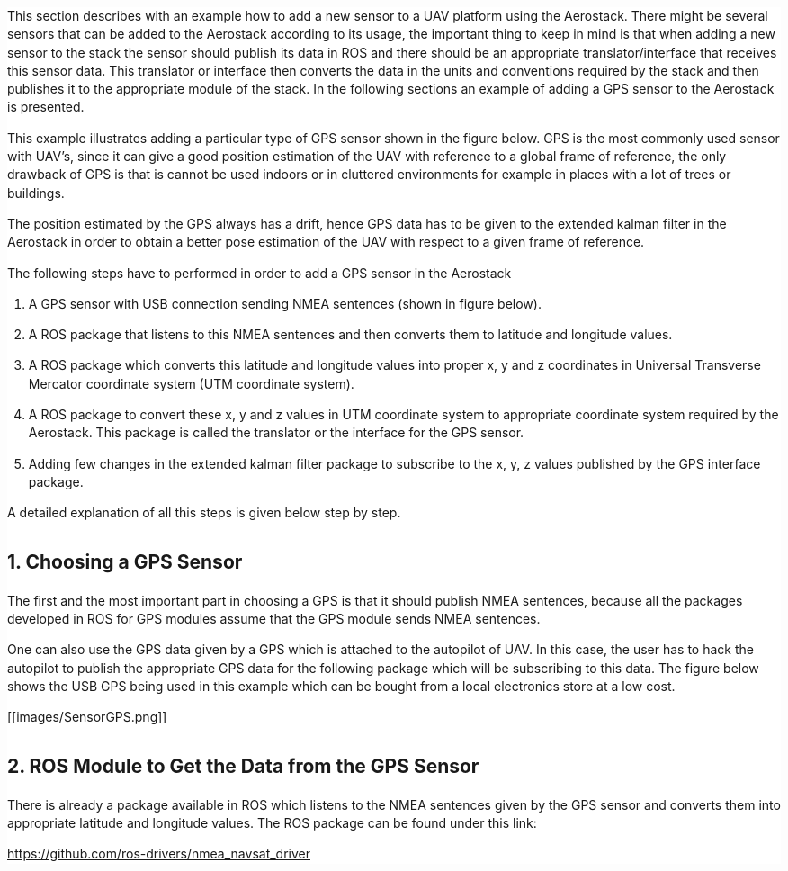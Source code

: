 This section describes with an example how to add a new sensor to a UAV platform using the Aerostack. There might be several sensors that can be added to the Aerostack according to its usage, the important thing to keep in mind is that when adding a new sensor to the stack the sensor should publish its data in ROS and there should be an appropriate translator/interface that receives this sensor data. This translator or interface then converts the data in the units and conventions required by the stack and then publishes it to the appropriate module of the stack. In the following sections an example of adding a GPS sensor to the Aerostack is presented. 

This example illustrates adding a particular type of GPS sensor shown in the figure below. GPS is the most commonly used sensor with UAV’s, since it can give a  good position estimation of the UAV with reference to a global frame of reference, the only drawback of GPS is that is cannot be used indoors or in cluttered environments for example in places with a lot of trees or buildings. 

The position estimated by the GPS always has a drift, hence GPS data has to be given to the extended kalman filter in the Aerostack in order to obtain a better pose estimation of the UAV with respect to a given frame of reference. 

The following steps have to performed in order to add a GPS sensor in the Aerostack 

1. A GPS sensor with USB connection sending NMEA sentences (shown in figure below). 

1. A ROS package that listens to this NMEA sentences and then converts them to latitude and longitude values.

1. A ROS package which converts this latitude and longitude values into proper x, y and z coordinates in Universal Transverse Mercator coordinate system (UTM coordinate system).

1. A ROS package to convert these x, y and z values in UTM coordinate system to appropriate coordinate system required by the Aerostack. This package is called the translator or the interface for the GPS sensor.

1. Adding few changes in the extended kalman filter package to subscribe to the x, y, z values published by the GPS interface package. 

A detailed explanation of all this steps is given below step by step. 

## 1. Choosing a GPS Sensor
 
The first and the most important part in choosing a GPS is that it should publish NMEA sentences, because all the packages developed in ROS for GPS modules assume that the GPS module sends NMEA sentences. 

One can also use the GPS data given by a GPS which is attached to the autopilot of UAV. In this case, the user has to hack the autopilot to publish the appropriate GPS data for the following package which will be subscribing to this data. The figure below shows the USB GPS being used in this example which can be bought from a local electronics store at a low cost.

[[images/SensorGPS.png]]

## 2. ROS Module to Get the Data from the GPS Sensor   

There is already a package available in ROS which listens to the NMEA sentences given by the GPS sensor and converts them into appropriate latitude and longitude values. The ROS package can be found under this link:

https://github.com/ros-drivers/nmea_navsat_driver  
